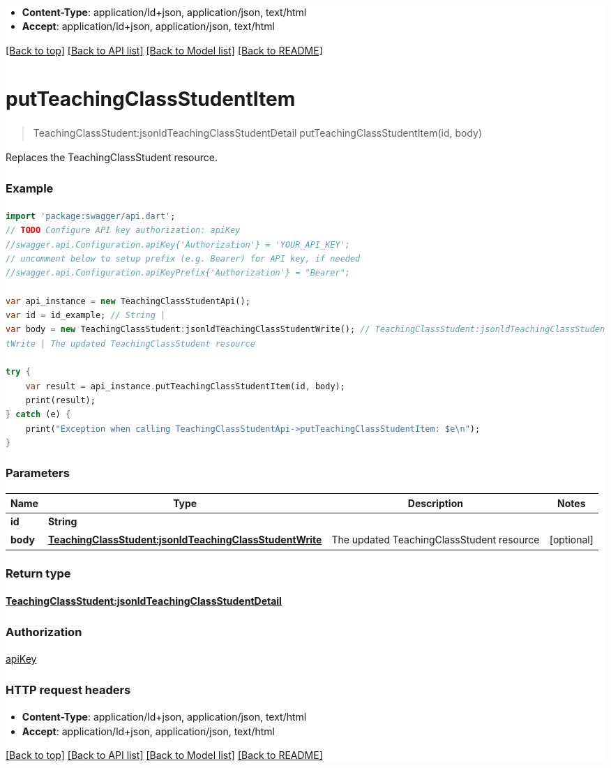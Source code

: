  - **Content-Type**: application/ld+json, application/json, text/html
 - **Accept**: application/ld+json, application/json, text/html

[[Back to top]](#) [[Back to API list]](../README.md#documentation-for-api-endpoints) [[Back to Model list]](../README.md#documentation-for-models) [[Back to README]](../README.md)

# **putTeachingClassStudentItem**
> TeachingClassStudent:jsonldTeachingClassStudentDetail putTeachingClassStudentItem(id, body)

Replaces the TeachingClassStudent resource.

### Example
```dart
import 'package:swagger/api.dart';
// TODO Configure API key authorization: apiKey
//swagger.api.Configuration.apiKey{'Authorization'} = 'YOUR_API_KEY';
// uncomment below to setup prefix (e.g. Bearer) for API key, if needed
//swagger.api.Configuration.apiKeyPrefix{'Authorization'} = "Bearer";

var api_instance = new TeachingClassStudentApi();
var id = id_example; // String | 
var body = new TeachingClassStudent:jsonldTeachingClassStudentWrite(); // TeachingClassStudent:jsonldTeachingClassStudentWrite | The updated TeachingClassStudent resource

try {
    var result = api_instance.putTeachingClassStudentItem(id, body);
    print(result);
} catch (e) {
    print("Exception when calling TeachingClassStudentApi->putTeachingClassStudentItem: $e\n");
}
```

### Parameters

Name | Type | Description  | Notes
------------- | ------------- | ------------- | -------------
 **id** | **String**|  | 
 **body** | [**TeachingClassStudent:jsonldTeachingClassStudentWrite**](TeachingClassStudent:jsonldTeachingClassStudentWrite.md)| The updated TeachingClassStudent resource | [optional] 

### Return type

[**TeachingClassStudent:jsonldTeachingClassStudentDetail**](TeachingClassStudent:jsonldTeachingClassStudentDetail.md)

### Authorization

[apiKey](../README.md#apiKey)

### HTTP request headers

 - **Content-Type**: application/ld+json, application/json, text/html
 - **Accept**: application/ld+json, application/json, text/html

[[Back to top]](#) [[Back to API list]](../README.md#documentation-for-api-endpoints) [[Back to Model list]](../README.md#documentation-for-models) [[Back to README]](../README.md)

